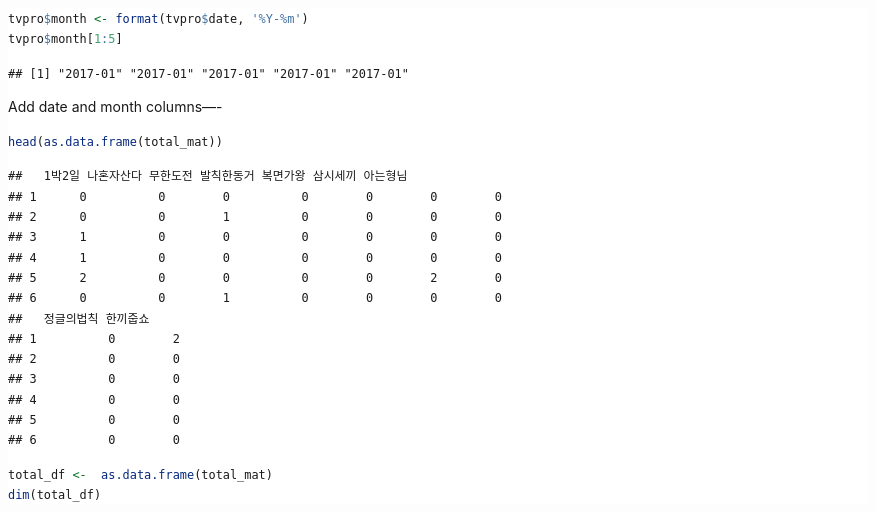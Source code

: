``` r
tvpro$month <- format(tvpro$date, '%Y-%m')
tvpro$month[1:5]
```

    ## [1] "2017-01" "2017-01" "2017-01" "2017-01" "2017-01"

Add date and month columns—-

``` r
head(as.data.frame(total_mat))
```

    ##   1박2일 나혼자산다 무한도전 발칙한동거 복면가왕 삼시세끼 아는형님
    ## 1      0          0        0          0        0        0        0
    ## 2      0          0        1          0        0        0        0
    ## 3      1          0        0          0        0        0        0
    ## 4      1          0        0          0        0        0        0
    ## 5      2          0        0          0        0        2        0
    ## 6      0          0        1          0        0        0        0
    ##   정글의법칙 한끼줍쇼
    ## 1          0        2
    ## 2          0        0
    ## 3          0        0
    ## 4          0        0
    ## 5          0        0
    ## 6          0        0

``` r
total_df <-  as.data.frame(total_mat)
dim(total_df)
```
